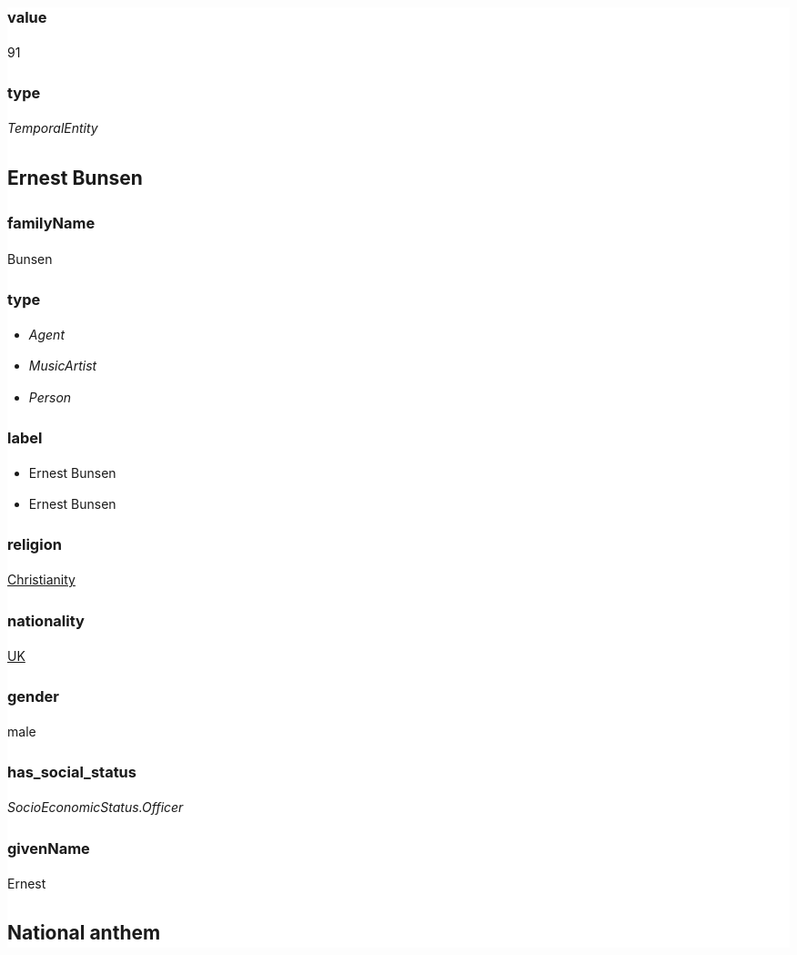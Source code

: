 ### value


91

### type


*TemporalEntity*

## Ernest Bunsen

### familyName


Bunsen

### type

 - *Agent*

 - *MusicArtist*

 - *Person*

### label

 - Ernest Bunsen

 - Ernest Bunsen

### religion


[Christianity](#Christianity)

### nationality


[UK](#UK)

### gender


male

### has_social_status


*SocioEconomicStatus.Officer*

### givenName


Ernest

## National anthem
